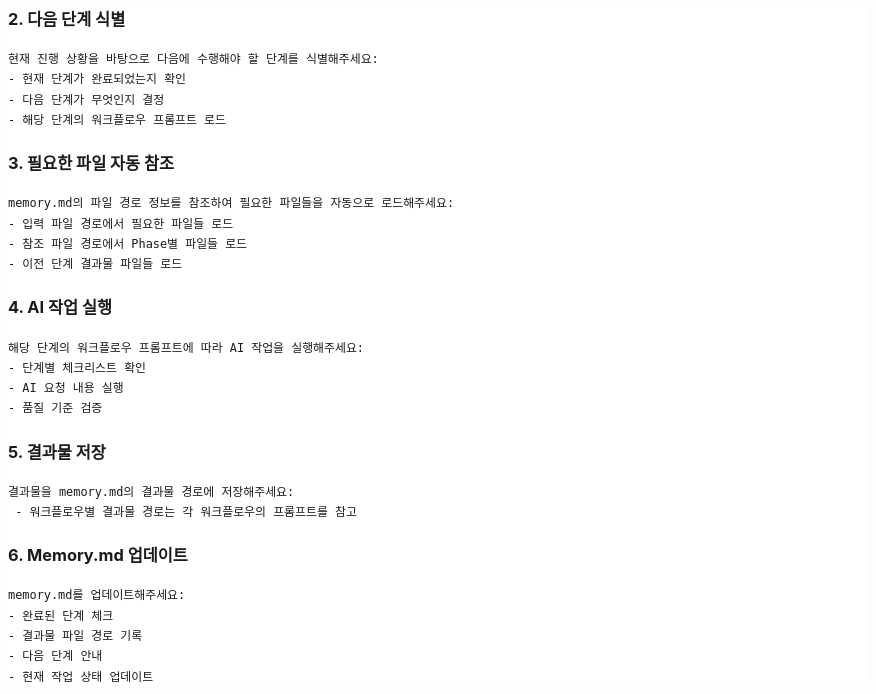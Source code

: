 ### 2. 다음 단계 식별

```
현재 진행 상황을 바탕으로 다음에 수행해야 할 단계를 식별해주세요:
- 현재 단계가 완료되었는지 확인
- 다음 단계가 무엇인지 결정
- 해당 단계의 워크플로우 프롬프트 로드
```

### 3. 필요한 파일 자동 참조

```
memory.md의 파일 경로 정보를 참조하여 필요한 파일들을 자동으로 로드해주세요:
- 입력 파일 경로에서 필요한 파일들 로드
- 참조 파일 경로에서 Phase별 파일들 로드
- 이전 단계 결과물 파일들 로드
```

### 4. AI 작업 실행

```
해당 단계의 워크플로우 프롬프트에 따라 AI 작업을 실행해주세요:
- 단계별 체크리스트 확인
- AI 요청 내용 실행
- 품질 기준 검증
```

### 5. 결과물 저장

```
결과물을 memory.md의 결과물 경로에 저장해주세요:
 - 워크플로우별 결과물 경로는 각 워크플로우의 프롬프트를 참고
```

### 6. Memory.md 업데이트

```
memory.md를 업데이트해주세요:
- 완료된 단계 체크
- 결과물 파일 경로 기록
- 다음 단계 안내
- 현재 작업 상태 업데이트
```
